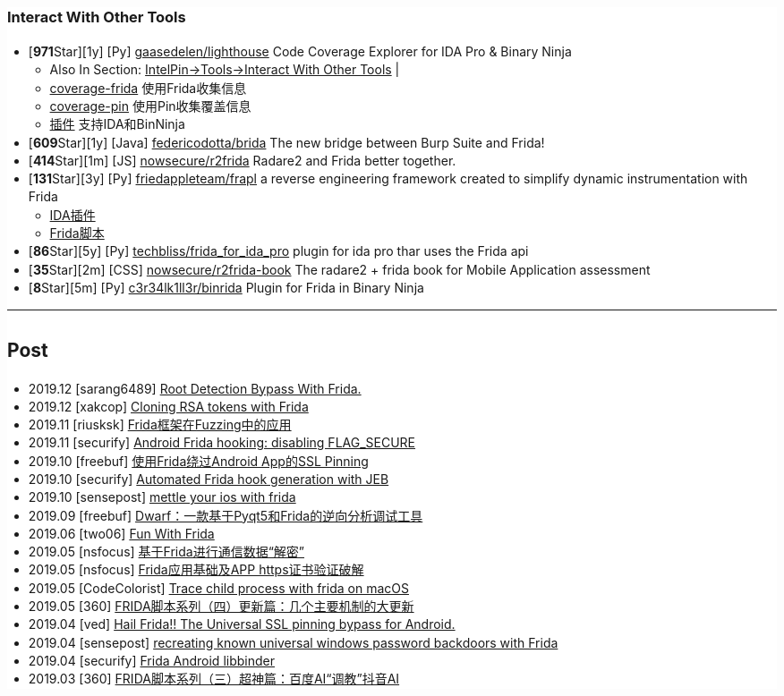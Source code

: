 
### <a id="f0b89493b077b82fb0b10fc56fca9faf"></a>Interact With Other Tools


- [**971**Star][1y] [Py] [gaasedelen/lighthouse](https://github.com/gaasedelen/lighthouse) Code Coverage Explorer for IDA Pro & Binary Ninja
    - Also In Section: [IntelPin->Tools->Interact With Other Tools](#95adfd425a416ee2a5c48bc1132b5655) |
    - [coverage-frida](https://github.com/gaasedelen/lighthouse/blob/master/coverage/frida/README.md) 使用Frida收集信息
    - [coverage-pin](https://github.com/gaasedelen/lighthouse/blob/master/coverage/pin/README.md) 使用Pin收集覆盖信息
    - [插件](https://github.com/gaasedelen/lighthouse/blob/master/plugin/lighthouse_plugin.py) 支持IDA和BinNinja
- [**609**Star][1y] [Java] [federicodotta/brida](https://github.com/federicodotta/brida) The new bridge between Burp Suite and Frida!
- [**414**Star][1m] [JS] [nowsecure/r2frida](https://github.com/nowsecure/r2frida) Radare2 and Frida better together.
- [**131**Star][3y] [Py] [friedappleteam/frapl](https://github.com/friedappleteam/frapl) a reverse engineering framework created to simplify dynamic instrumentation with Frida
    - [IDA插件](https://github.com/FriedAppleTeam/FRAPL/tree/master/Framework/FridaLink) 
    - [Frida脚本](https://github.com/FriedAppleTeam/FRAPL/tree/master/Framework/FRAPL) 
- [**86**Star][5y] [Py] [techbliss/frida_for_ida_pro](https://github.com/techbliss/frida_for_ida_pro) plugin for ida pro thar uses the Frida api
- [**35**Star][2m] [CSS] [nowsecure/r2frida-book](https://github.com/nowsecure/r2frida-book) The radare2 + frida book for Mobile Application assessment
- [**8**Star][5m] [Py] [c3r34lk1ll3r/binrida](https://github.com/c3r34lk1ll3r/BinRida) Plugin for Frida in Binary Ninja




***


## <a id="a1a7e3dd7091b47384c75dba8f279caf"></a>Post


- 2019.12 [sarang6489] [Root Detection Bypass With Frida.](https://medium.com/p/4a78ad075d09)
- 2019.12 [xakcop] [Cloning RSA tokens with Frida](https://xakcop.com/post/cloning-rsa/)
- 2019.11 [riusksk] [Frida框架在Fuzzing中的应用](http://riusksk.me/2019/11/30/Frida框架在Fuzzing中的应用/)
- 2019.11 [securify] [Android Frida hooking: disabling FLAG_SECURE](https://www.securify.nl/en/blog/SFY20191103/android-frida-hooking_-disabling-flag_secure.html)
- 2019.10 [freebuf] [使用Frida绕过Android App的SSL Pinning](https://www.freebuf.com/articles/terminal/214540.html)
- 2019.10 [securify] [Automated Frida hook generation with JEB](https://www.securify.nl/en/blog/SFY20191006/automated-frida-hook-generation-with-jeb.html)
- 2019.10 [sensepost] [mettle your ios with frida](https://sensepost.com/blog/2019/mettle-your-ios-with-frida/)
- 2019.09 [freebuf] [Dwarf：一款基于Pyqt5和Frida的逆向分析调试工具](https://www.freebuf.com/sectool/212123.html)
- 2019.06 [two06] [Fun With Frida](https://medium.com/p/5d0f55dd331a)
- 2019.05 [nsfocus] [基于Frida进行通信数据“解密”](http://blog.nsfocus.net/communication-data-decryption-based-on-frida/)
- 2019.05 [nsfocus] [Frida应用基础及APP https证书验证破解](http://blog.nsfocus.net/frida-application-foundation-app-https-certificate-verification-cracking/)
- 2019.05 [CodeColorist] [Trace child process with frida on macOS](https://medium.com/p/3b8f0f953f3d)
- 2019.05 [360] [FRIDA脚本系列（四）更新篇：几个主要机制的大更新](https://www.anquanke.com/post/id/177597/)
- 2019.04 [ved] [Hail Frida!! The Universal SSL pinning bypass for Android.](https://medium.com/p/e9e1d733d29)
- 2019.04 [sensepost] [recreating known universal windows password backdoors with Frida](https://sensepost.com/blog/2019/recreating-known-universal-windows-password-backdoors-with-frida/)
- 2019.04 [securify] [Frida Android libbinder](https://www.securify.nl/en/blog/SFY20190424/frida-android-libbinder.html)
- 2019.03 [360] [FRIDA脚本系列（三）超神篇：百度AI“调教”抖音AI](https://www.anquanke.com/post/id/175621/)
